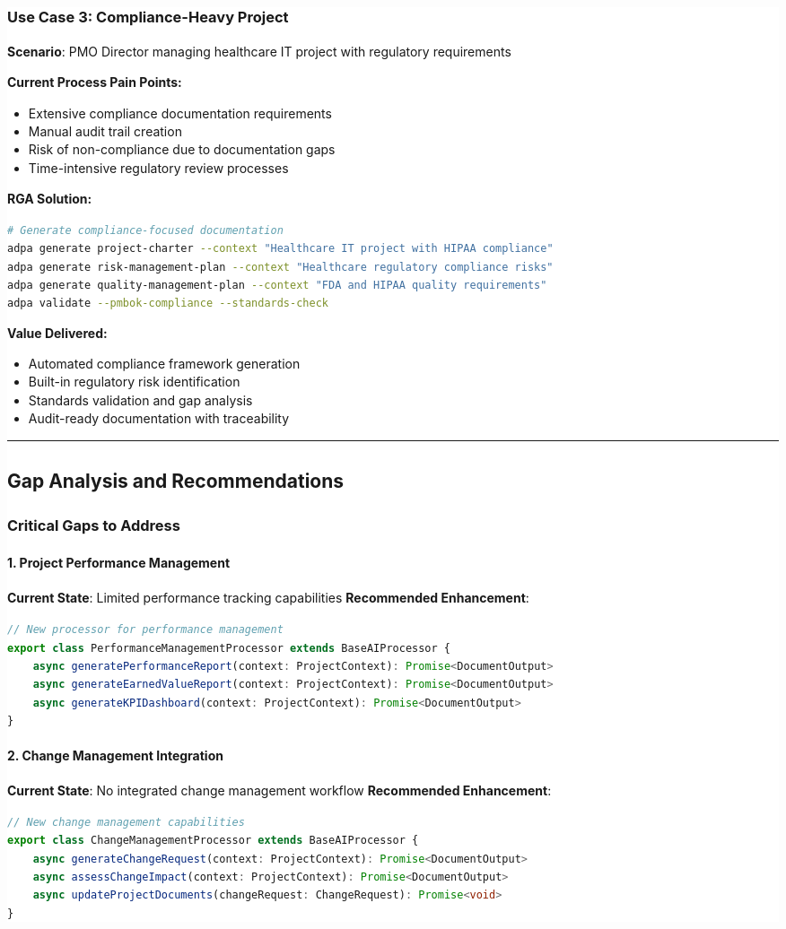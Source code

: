 ### Use Case 3: Compliance-Heavy Project
**Scenario**: PMO Director managing healthcare IT project with regulatory requirements

**Current Process Pain Points:**
- Extensive compliance documentation requirements
- Manual audit trail creation
- Risk of non-compliance due to documentation gaps
- Time-intensive regulatory review processes

**RGA Solution:**
```bash
# Generate compliance-focused documentation
adpa generate project-charter --context "Healthcare IT project with HIPAA compliance"
adpa generate risk-management-plan --context "Healthcare regulatory compliance risks"
adpa generate quality-management-plan --context "FDA and HIPAA quality requirements"
adpa validate --pmbok-compliance --standards-check
```

**Value Delivered:**
- Automated compliance framework generation
- Built-in regulatory risk identification
- Standards validation and gap analysis
- Audit-ready documentation with traceability

---

## Gap Analysis and Recommendations

### Critical Gaps to Address

#### 1. Project Performance Management
**Current State**: Limited performance tracking capabilities
**Recommended Enhancement**:
```typescript
// New processor for performance management
export class PerformanceManagementProcessor extends BaseAIProcessor {
    async generatePerformanceReport(context: ProjectContext): Promise<DocumentOutput>
    async generateEarnedValueReport(context: ProjectContext): Promise<DocumentOutput>
    async generateKPIDashboard(context: ProjectContext): Promise<DocumentOutput>
}
```

#### 2. Change Management Integration
**Current State**: No integrated change management workflow
**Recommended Enhancement**:
```typescript
// New change management capabilities
export class ChangeManagementProcessor extends BaseAIProcessor {
    async generateChangeRequest(context: ProjectContext): Promise<DocumentOutput>
    async assessChangeImpact(context: ProjectContext): Promise<DocumentOutput>
    async updateProjectDocuments(changeRequest: ChangeRequest): Promise<void>
}
```
